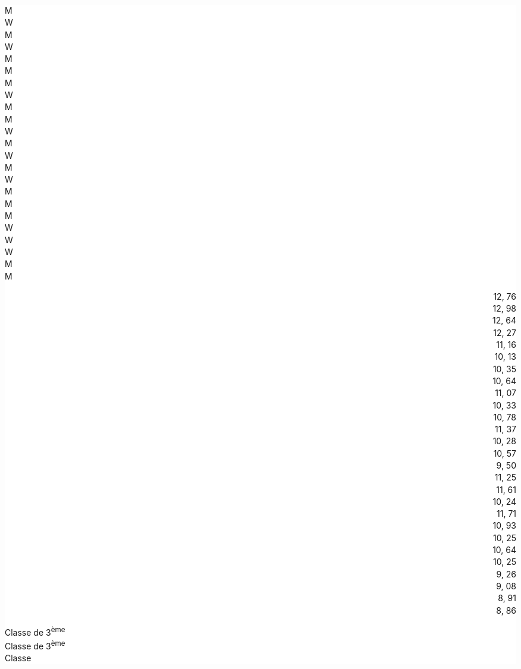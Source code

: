 M<br/>
W<br/>
M<br/>
W<br/>
M<br/>
M<br/>
M<br/>
W<br/>
M<br/>
M<br/>
W<br/>
M<br/>
W<br/>
M<br/>
W<br/>
M<br/>
M<br/>
M<br/>
W<br/>
W<br/>
W<br/>
M<br/>
M</p>
    </td>
    <td width="95" style="border: 1px solid #00000a; padding: 0cm 0.19cm">
      <p align="right">12,
      76<br/>
12, 98<br/>
12, 64<br/>
12, 27<br/>
11, 16<br/>
10, 13<br/>
10,
      35<br/>
10, 64<br/>
11, 07<br/>
10, 33<br/>
10, 78<br/>
11, 37<br/>
10,
      28<br/>
10, 57<br/>
9, 50<br/>
11, 25<br/>
11, 61<br/>
10, 24<br/>
11,
      71<br/>
10, 93<br/>
10, 25<br/>
10, 64<br/>
10, 25<br/>
9, 26<br/>
9,
      08<br/>
8, 91<br/>
8, 86</p>
    </td>
    <td width="141" style="border: 1px solid #00000a; padding: 0cm 0.19cm">
      <p><span lang="de-CH">Classe
      de 3</span><sup><span lang="de-CH">ème<br/>
</span></sup><span lang="de-CH">Classe
      de 3</span><sup><span lang="de-CH">ème<br/>
</span></sup><span lang="de-CH">Classe